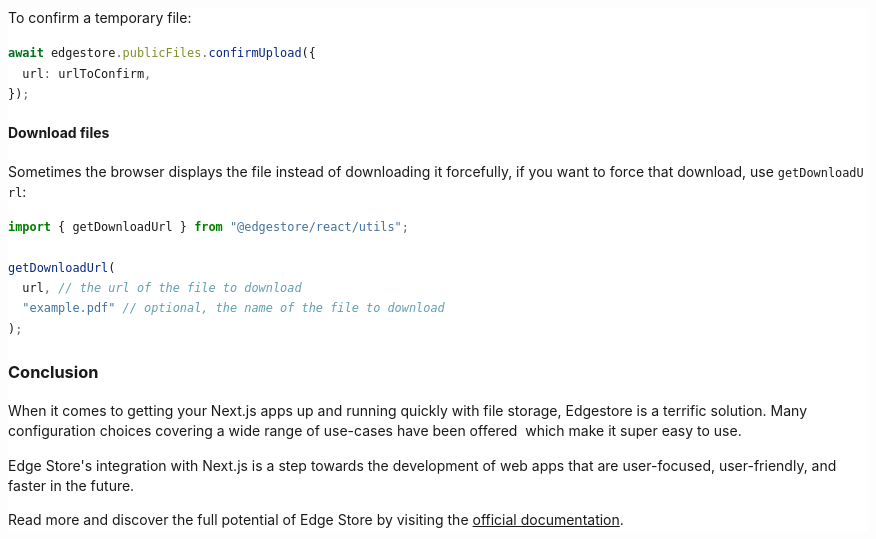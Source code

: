 To confirm a temporary file:

```typescript
await edgestore.publicFiles.confirmUpload({
  url: urlToConfirm,
});
```

#### Download files

Sometimes the browser displays the file instead of downloading it forcefully, if you want to force that download, use `getDownloadUrl`:

```typescript
import { getDownloadUrl } from "@edgestore/react/utils";

getDownloadUrl(
  url, // the url of the file to download
  "example.pdf" // optional, the name of the file to download
);
```

### Conclusion

When it comes to getting your Next.js apps up and running quickly with file storage, Edgestore is a terrific solution. Many configuration choices covering a wide range of use-cases have been offered  which make it super easy to use.

Edge Store's integration with Next.js is a step towards the development of web apps that are user-focused, user-friendly, and faster in the future.

Read more and discover the full potential of Edge Store by visiting the [official documentation](https://edgestore.dev/docs/quick-start).
